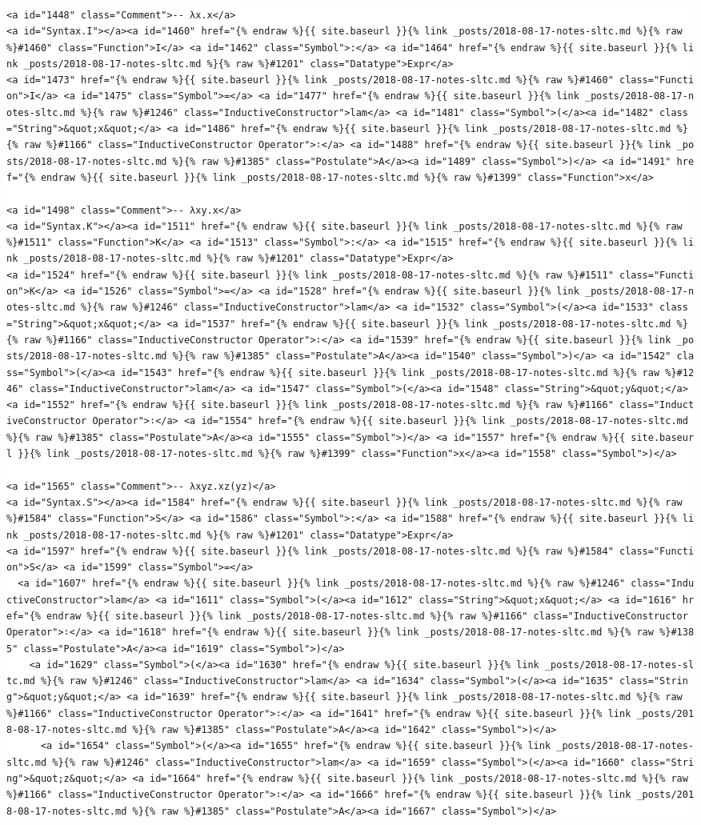     <a id="1448" class="Comment">-- λx.x</a>
    <a id="Syntax.I"></a><a id="1460" href="{% endraw %}{{ site.baseurl }}{% link _posts/2018-08-17-notes-sltc.md %}{% raw %}#1460" class="Function">I</a> <a id="1462" class="Symbol">:</a> <a id="1464" href="{% endraw %}{{ site.baseurl }}{% link _posts/2018-08-17-notes-sltc.md %}{% raw %}#1201" class="Datatype">Expr</a>
    <a id="1473" href="{% endraw %}{{ site.baseurl }}{% link _posts/2018-08-17-notes-sltc.md %}{% raw %}#1460" class="Function">I</a> <a id="1475" class="Symbol">=</a> <a id="1477" href="{% endraw %}{{ site.baseurl }}{% link _posts/2018-08-17-notes-sltc.md %}{% raw %}#1246" class="InductiveConstructor">lam</a> <a id="1481" class="Symbol">(</a><a id="1482" class="String">&quot;x&quot;</a> <a id="1486" href="{% endraw %}{{ site.baseurl }}{% link _posts/2018-08-17-notes-sltc.md %}{% raw %}#1166" class="InductiveConstructor Operator">∶</a> <a id="1488" href="{% endraw %}{{ site.baseurl }}{% link _posts/2018-08-17-notes-sltc.md %}{% raw %}#1385" class="Postulate">A</a><a id="1489" class="Symbol">)</a> <a id="1491" href="{% endraw %}{{ site.baseurl }}{% link _posts/2018-08-17-notes-sltc.md %}{% raw %}#1399" class="Function">x</a>

    <a id="1498" class="Comment">-- λxy.x</a>
    <a id="Syntax.K"></a><a id="1511" href="{% endraw %}{{ site.baseurl }}{% link _posts/2018-08-17-notes-sltc.md %}{% raw %}#1511" class="Function">K</a> <a id="1513" class="Symbol">:</a> <a id="1515" href="{% endraw %}{{ site.baseurl }}{% link _posts/2018-08-17-notes-sltc.md %}{% raw %}#1201" class="Datatype">Expr</a>
    <a id="1524" href="{% endraw %}{{ site.baseurl }}{% link _posts/2018-08-17-notes-sltc.md %}{% raw %}#1511" class="Function">K</a> <a id="1526" class="Symbol">=</a> <a id="1528" href="{% endraw %}{{ site.baseurl }}{% link _posts/2018-08-17-notes-sltc.md %}{% raw %}#1246" class="InductiveConstructor">lam</a> <a id="1532" class="Symbol">(</a><a id="1533" class="String">&quot;x&quot;</a> <a id="1537" href="{% endraw %}{{ site.baseurl }}{% link _posts/2018-08-17-notes-sltc.md %}{% raw %}#1166" class="InductiveConstructor Operator">∶</a> <a id="1539" href="{% endraw %}{{ site.baseurl }}{% link _posts/2018-08-17-notes-sltc.md %}{% raw %}#1385" class="Postulate">A</a><a id="1540" class="Symbol">)</a> <a id="1542" class="Symbol">(</a><a id="1543" href="{% endraw %}{{ site.baseurl }}{% link _posts/2018-08-17-notes-sltc.md %}{% raw %}#1246" class="InductiveConstructor">lam</a> <a id="1547" class="Symbol">(</a><a id="1548" class="String">&quot;y&quot;</a> <a id="1552" href="{% endraw %}{{ site.baseurl }}{% link _posts/2018-08-17-notes-sltc.md %}{% raw %}#1166" class="InductiveConstructor Operator">∶</a> <a id="1554" href="{% endraw %}{{ site.baseurl }}{% link _posts/2018-08-17-notes-sltc.md %}{% raw %}#1385" class="Postulate">A</a><a id="1555" class="Symbol">)</a> <a id="1557" href="{% endraw %}{{ site.baseurl }}{% link _posts/2018-08-17-notes-sltc.md %}{% raw %}#1399" class="Function">x</a><a id="1558" class="Symbol">)</a>

    <a id="1565" class="Comment">-- λxyz.xz(yz)</a>
    <a id="Syntax.S"></a><a id="1584" href="{% endraw %}{{ site.baseurl }}{% link _posts/2018-08-17-notes-sltc.md %}{% raw %}#1584" class="Function">S</a> <a id="1586" class="Symbol">:</a> <a id="1588" href="{% endraw %}{{ site.baseurl }}{% link _posts/2018-08-17-notes-sltc.md %}{% raw %}#1201" class="Datatype">Expr</a>
    <a id="1597" href="{% endraw %}{{ site.baseurl }}{% link _posts/2018-08-17-notes-sltc.md %}{% raw %}#1584" class="Function">S</a> <a id="1599" class="Symbol">=</a>
      <a id="1607" href="{% endraw %}{{ site.baseurl }}{% link _posts/2018-08-17-notes-sltc.md %}{% raw %}#1246" class="InductiveConstructor">lam</a> <a id="1611" class="Symbol">(</a><a id="1612" class="String">&quot;x&quot;</a> <a id="1616" href="{% endraw %}{{ site.baseurl }}{% link _posts/2018-08-17-notes-sltc.md %}{% raw %}#1166" class="InductiveConstructor Operator">∶</a> <a id="1618" href="{% endraw %}{{ site.baseurl }}{% link _posts/2018-08-17-notes-sltc.md %}{% raw %}#1385" class="Postulate">A</a><a id="1619" class="Symbol">)</a>
        <a id="1629" class="Symbol">(</a><a id="1630" href="{% endraw %}{{ site.baseurl }}{% link _posts/2018-08-17-notes-sltc.md %}{% raw %}#1246" class="InductiveConstructor">lam</a> <a id="1634" class="Symbol">(</a><a id="1635" class="String">&quot;y&quot;</a> <a id="1639" href="{% endraw %}{{ site.baseurl }}{% link _posts/2018-08-17-notes-sltc.md %}{% raw %}#1166" class="InductiveConstructor Operator">∶</a> <a id="1641" href="{% endraw %}{{ site.baseurl }}{% link _posts/2018-08-17-notes-sltc.md %}{% raw %}#1385" class="Postulate">A</a><a id="1642" class="Symbol">)</a>
          <a id="1654" class="Symbol">(</a><a id="1655" href="{% endraw %}{{ site.baseurl }}{% link _posts/2018-08-17-notes-sltc.md %}{% raw %}#1246" class="InductiveConstructor">lam</a> <a id="1659" class="Symbol">(</a><a id="1660" class="String">&quot;z&quot;</a> <a id="1664" href="{% endraw %}{{ site.baseurl }}{% link _posts/2018-08-17-notes-sltc.md %}{% raw %}#1166" class="InductiveConstructor Operator">∶</a> <a id="1666" href="{% endraw %}{{ site.baseurl }}{% link _posts/2018-08-17-notes-sltc.md %}{% raw %}#1385" class="Postulate">A</a><a id="1667" class="Symbol">)</a>